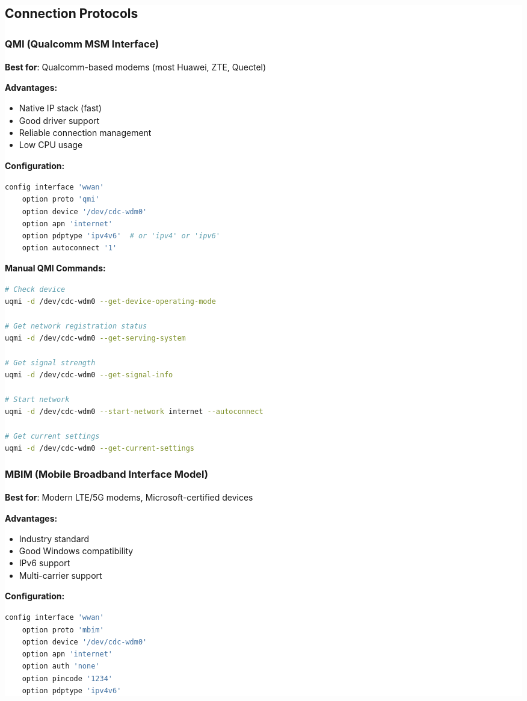 
## Connection Protocols

### QMI (Qualcomm MSM Interface)

**Best for**: Qualcomm-based modems (most Huawei, ZTE, Quectel)

**Advantages:**
- Native IP stack (fast)
- Good driver support
- Reliable connection management
- Low CPU usage

**Configuration:**
```bash
config interface 'wwan'
    option proto 'qmi'
    option device '/dev/cdc-wdm0'
    option apn 'internet'
    option pdptype 'ipv4v6'  # or 'ipv4' or 'ipv6'
    option autoconnect '1'
```

**Manual QMI Commands:**
```bash
# Check device
uqmi -d /dev/cdc-wdm0 --get-device-operating-mode

# Get network registration status
uqmi -d /dev/cdc-wdm0 --get-serving-system

# Get signal strength
uqmi -d /dev/cdc-wdm0 --get-signal-info

# Start network
uqmi -d /dev/cdc-wdm0 --start-network internet --autoconnect

# Get current settings
uqmi -d /dev/cdc-wdm0 --get-current-settings
```

### MBIM (Mobile Broadband Interface Model)

**Best for**: Modern LTE/5G modems, Microsoft-certified devices

**Advantages:**
- Industry standard
- Good Windows compatibility
- IPv6 support
- Multi-carrier support

**Configuration:**
```bash
config interface 'wwan'
    option proto 'mbim'
    option device '/dev/cdc-wdm0'
    option apn 'internet'
    option auth 'none'
    option pincode '1234'
    option pdptype 'ipv4v6'
```
